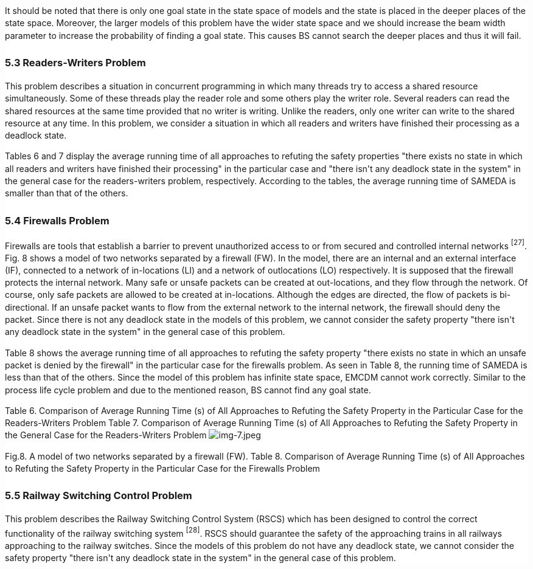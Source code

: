 It should be noted that there is only one goal state in the state space of models and the state is placed in the deeper places of the state space. Moreover, the larger models of this problem have the wider state space and we should increase the beam width parameter to increase the probability of finding a goal state. This causes BS cannot search the deeper places and thus it will fail.

### 5.3 Readers-Writers Problem

This problem describes a situation in concurrent programming in which many threads try to access a shared resource simultaneously. Some of these threads play the reader role and some others play the writer role. Several readers can read the shared resources at the same time provided that no writer is writing. Unlike the readers, only one writer can write to the shared resource at any time. In this problem, we consider a situation in which all readers and writers have finished their processing as a deadlock state.

Tables 6 and 7 display the average running time of all approaches to refuting the safety properties "there exists no state in which all readers and writers have finished their processing" in the particular case and "there isn't any deadlock state in the system" in the general case for the readers-writers problem, respectively. According to the tables, the average running time of SAMEDA is smaller than that of the others.

### 5.4 Firewalls Problem

Firewalls are tools that establish a barrier to prevent unauthorized access to or from secured and controlled internal networks ${ }^{[27]}$. Fig. 8 shows a model of two networks separated by a firewall (FW). In the model, there are an internal and an external interface (IF), connected to a network of in-locations (LI) and a network of outlocations (LO) respectively. It is supposed that the firewall protects the internal network. Many safe or unsafe packets can be created at out-locations, and they flow through the network. Of course, only safe packets are allowed to be created at in-locations. Although the edges are directed, the flow of packets is bi-directional. If an unsafe packet wants to flow from the external network to the internal network, the firewall should deny the packet. Since there is not any deadlock state in the models of this problem, we cannot consider the safety property "there isn't any deadlock state in the system" in the general case of this problem.

Table 8 shows the average running time of all approaches to refuting the safety property "there exists no state in which an unsafe packet is denied by the firewall" in the particular case for the firewalls problem. As seen in Table 8, the running time of SAMEDA is less than that of the others. Since the model of this problem has infinite state space, EMCDM cannot work correctly. Similar to the process life cycle problem and due to the mentioned reason, BS cannot find any goal state.

Table 6. Comparison of Average Running Time (s) of All Approaches to Refuting the Safety Property in the Particular Case for the Readers-Writers Problem
Table 7. Comparison of Average Running Time (s) of All Approaches to Refuting the Safety Property in the General Case for the Readers-Writers Problem
![img-7.jpeg](img-7.jpeg)

Fig.8. A model of two networks separated by a firewall (FW).
Table 8. Comparison of Average Running Time (s) of All Approaches to Refuting the Safety Property in the Particular Case for the Firewalls Problem
### 5.5 Railway Switching Control Problem

This problem describes the Railway Switching Control System (RSCS) which has been designed to control the correct functionality of the railway switching system ${ }^{[28]}$. RSCS should guarantee the safety of the approaching trains in all railways approaching to the railway switches. Since the models of this problem do not have any deadlock state, we cannot consider the safety property "there isn't any deadlock state in the system" in the general case of this problem.


[^0]:    (1) https://sourceforge.net/projects/groove-and-mceda/files/example_SAMEDA.pdf/, May 2021.
[^0]:    (2) https://sourceforge.net/projects/groove-and-mceda/files/extra_results.pdf/, May 2021.
[^0]:    (1) https://sourceforge.net/projects/groove-and-mceda/files/detailed_results.pdf/, May 2021.
[^0]:    (5) https://sourceforge.net/projects/groove-and-mceda/files/impact_accuracy.pdf/, May 2021.